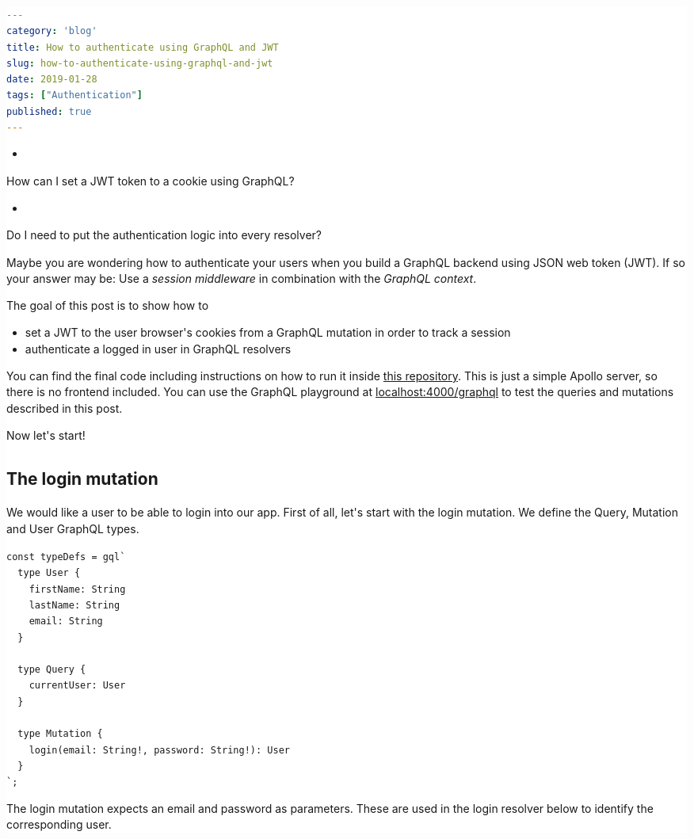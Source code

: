 ```yaml
---
category: 'blog'
title: How to authenticate using GraphQL and JWT
slug: how-to-authenticate-using-graphql-and-jwt
date: 2019-01-28
tags: ["Authentication"]
published: true
---
```


-
How can I set a JWT token to a cookie using GraphQL?

-
Do I need to put the authentication logic into every resolver?

Maybe you are wondering how to authenticate your users when you build a GraphQL backend using JSON web token (JWT). If so your answer may be: Use a *session middleware* in combination with the *GraphQL context*.

The goal of this post is to show how to

- set a JWT to the user browser's cookies from a GraphQL mutation in order to track a session
- authenticate a logged in user in GraphQL resolvers

You can find the final code including instructions on how to run it inside [this repository](https://github.com/jkettmann/authentication-with-graphql-and-jwt). This is just a simple Apollo server, so there is no frontend included. You can use the GraphQL playground at [localhost:4000/graphql](http://localhost:4000/graphql) to test the queries and mutations described in this post.

Now let's start!

## The login mutation

We would like a user to be able to login into our app. First of all, let's start with the login mutation. We define the Query, Mutation and User GraphQL types.

    const typeDefs = gql`
      type User {
        firstName: String
        lastName: String
        email: String
      }

      type Query {
        currentUser: User
      }

      type Mutation {
        login(email: String!, password: String!): User
      }
    `;


The login mutation expects an email and password as parameters. These are used in the login resolver below to identify the corresponding user.
